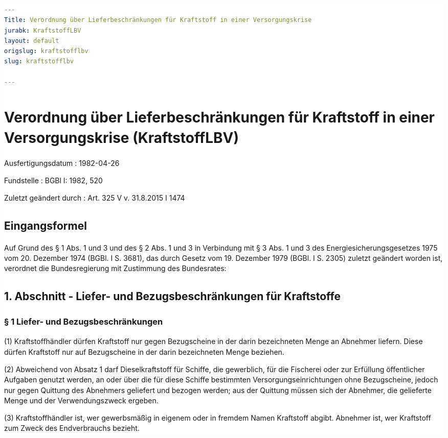```yaml
---
Title: Verordnung über Lieferbeschränkungen für Kraftstoff in einer Versorgungskrise
jurabk: KraftstoffLBV
layout: default
origslug: kraftstofflbv
slug: kraftstofflbv

---
```


# Verordnung über Lieferbeschränkungen für Kraftstoff in einer Versorgungskrise (KraftstoffLBV)

Ausfertigungsdatum
:   1982-04-26

Fundstelle
:   BGBl I: 1982, 520

Zuletzt geändert durch
:   Art. 325 V v. 31.8.2015 I 1474


## Eingangsformel

Auf Grund des § 1 Abs. 1 und 3 und des § 2 Abs. 1 und 3 in Verbindung
mit § 3 Abs. 1 und 3 des Energiesicherungsgesetzes 1975 vom 20.
Dezember 1974 (BGBl. I S. 3681), das durch Gesetz vom 19. Dezember
1979 (BGBl. I S. 2305) zuletzt geändert worden ist, verordnet die
Bundesregierung mit Zustimmung des Bundesrates:


## 1. Abschnitt - Liefer- und Bezugsbeschränkungen für Kraftstoffe



### § 1 Liefer- und Bezugsbeschränkungen

(1) Kraftstoffhändler dürfen Kraftstoff nur gegen Bezugscheine in der
darin bezeichneten Menge an Abnehmer liefern. Diese dürfen Kraftstoff
nur auf Bezugscheine in der darin bezeichneten Menge beziehen.

(2) Abweichend von Absatz 1 darf Dieselkraftstoff für Schiffe, die
gewerblich, für die Fischerei oder zur Erfüllung öffentlicher Aufgaben
genutzt werden, an oder über die für diese Schiffe bestimmten
Versorgungseinrichtungen ohne Bezugscheine, jedoch nur gegen Quittung
des Abnehmers geliefert und bezogen werden; aus der Quittung müssen
sich der Abnehmer, die gelieferte Menge und der Verwendungszweck
ergeben.

(3) Kraftstoffhändler ist, wer gewerbsmäßig in eigenem oder in fremdem
Namen Kraftstoff abgibt. Abnehmer ist, wer Kraftstoff zum Zweck des
Endverbrauchs bezieht.
